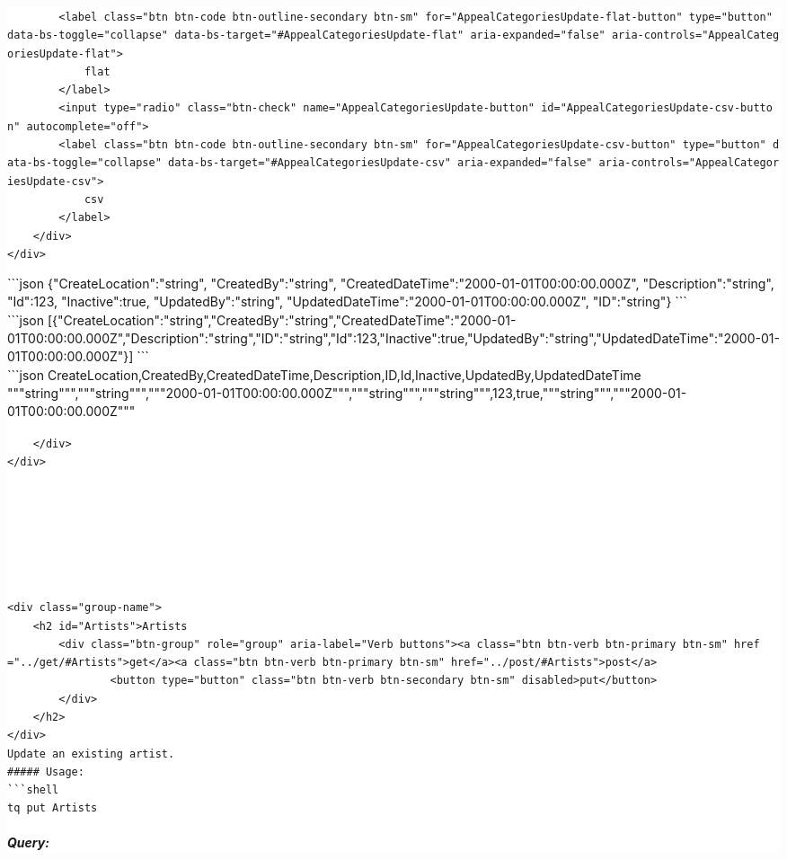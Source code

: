             <label class="btn btn-code btn-outline-secondary btn-sm" for="AppealCategoriesUpdate-flat-button" type="button" data-bs-toggle="collapse" data-bs-target="#AppealCategoriesUpdate-flat" aria-expanded="false" aria-controls="AppealCategoriesUpdate-flat">
                flat
            </label>
            <input type="radio" class="btn-check" name="AppealCategoriesUpdate-button" id="AppealCategoriesUpdate-csv-button" autocomplete="off">
            <label class="btn btn-code btn-outline-secondary btn-sm" for="AppealCategoriesUpdate-csv-button" type="button" data-bs-toggle="collapse" data-bs-target="#AppealCategoriesUpdate-csv" aria-expanded="false" aria-controls="AppealCategoriesUpdate-csv">
                csv
            </label>
        </div>
    </div>
</div>
<div id="AppealCategoriesUpdate-parent">
    <div class="collapse show" id="AppealCategoriesUpdate-default" data-bs-parent="#AppealCategoriesUpdate-parent"> 
```json
{"CreateLocation":"string", "CreatedBy":"string", "CreatedDateTime":"2000-01-01T00:00:00.000Z", "Description":"string", "Id":123, "Inactive":true, "UpdatedBy":"string", "UpdatedDateTime":"2000-01-01T00:00:00.000Z", "ID":"string"}
```  
    </div>
    <div class="collapse" id="AppealCategoriesUpdate-flat"  data-bs-parent="#AppealCategoriesUpdate-parent">
```json
[{"CreateLocation":"string","CreatedBy":"string","CreatedDateTime":"2000-01-01T00:00:00.000Z","Description":"string","ID":"string","Id":123,"Inactive":true,"UpdatedBy":"string","UpdatedDateTime":"2000-01-01T00:00:00.000Z"}]
```  
    </div>
    <div class="collapse" id="AppealCategoriesUpdate-csv" data-bs-parent="#AppealCategoriesUpdate-parent">
```json
CreateLocation,CreatedBy,CreatedDateTime,Description,ID,Id,Inactive,UpdatedBy,UpdatedDateTime
"""string""","""string""","""2000-01-01T00:00:00.000Z""","""string""","""string""",123,true,"""string""","""2000-01-01T00:00:00.000Z"""

```  
    </div>
</div>







<div class="group-name">
    <h2 id="Artists">Artists
        <div class="btn-group" role="group" aria-label="Verb buttons"><a class="btn btn-verb btn-primary btn-sm" href="../get/#Artists">get</a><a class="btn btn-verb btn-primary btn-sm" href="../post/#Artists">post</a>
                <button type="button" class="btn btn-verb btn-secondary btn-sm" disabled>put</button>
        </div>
    </h2>
</div>  
Update an existing artist.  
##### Usage:  
```shell
tq put Artists
``` 
<div class="group-code">
    <h5>Query:</h5>
    <div class="btn-group-code">
        <div class="btn-group" role="group" aria-label="Code display toggle button group">